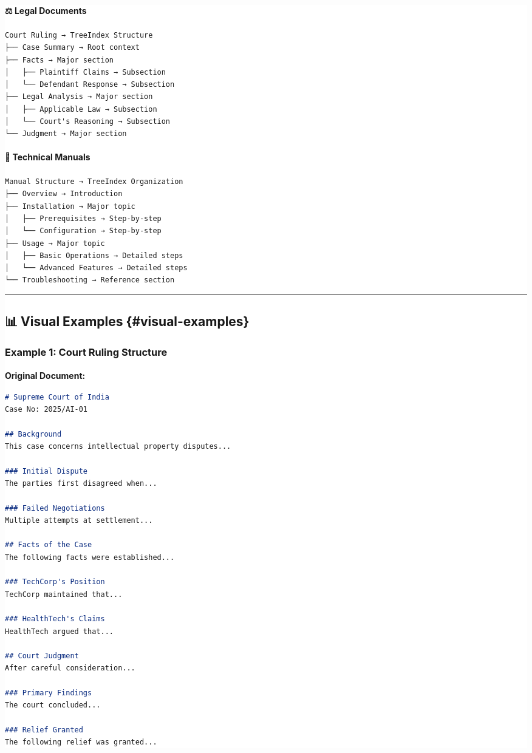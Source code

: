#### ⚖️ **Legal Documents**
```
Court Ruling → TreeIndex Structure
├── Case Summary → Root context
├── Facts → Major section
│   ├── Plaintiff Claims → Subsection
│   └── Defendant Response → Subsection
├── Legal Analysis → Major section
│   ├── Applicable Law → Subsection
│   └── Court's Reasoning → Subsection
└── Judgment → Major section
```

#### 📖 **Technical Manuals**
```
Manual Structure → TreeIndex Organization
├── Overview → Introduction
├── Installation → Major topic
│   ├── Prerequisites → Step-by-step
│   └── Configuration → Step-by-step
├── Usage → Major topic
│   ├── Basic Operations → Detailed steps
│   └── Advanced Features → Detailed steps
└── Troubleshooting → Reference section
```

---

## 📊 Visual Examples {#visual-examples}

### Example 1: Court Ruling Structure

**Original Document:**
```markdown
# Supreme Court of India
Case No: 2025/AI-01

## Background
This case concerns intellectual property disputes...

### Initial Dispute
The parties first disagreed when...

### Failed Negotiations
Multiple attempts at settlement...

## Facts of the Case
The following facts were established...

### TechCorp's Position
TechCorp maintained that...

### HealthTech's Claims  
HealthTech argued that...

## Court Judgment
After careful consideration...

### Primary Findings
The court concluded...

### Relief Granted
The following relief was granted...
```
